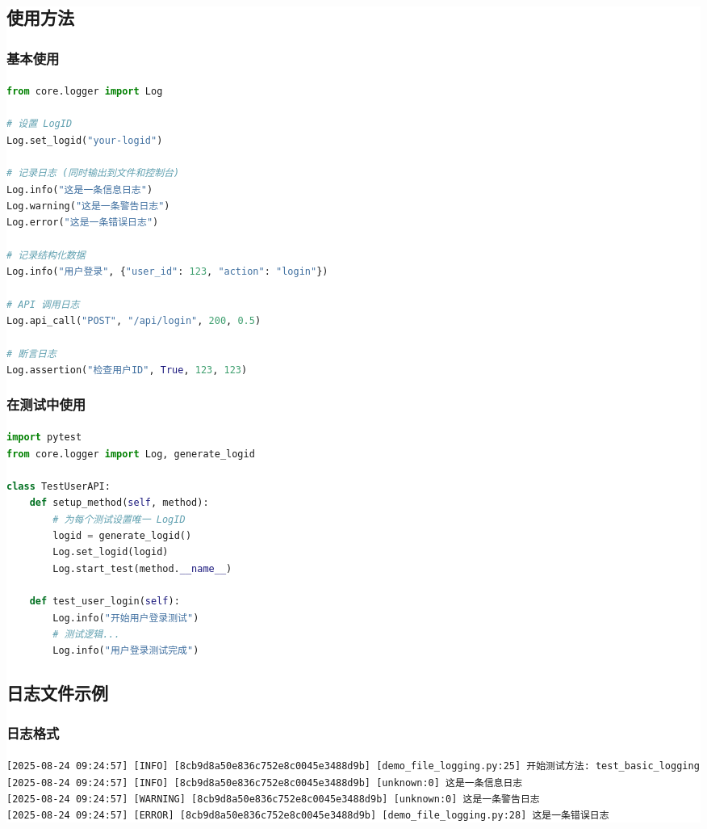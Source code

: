## 使用方法

### 基本使用

```python
from core.logger import Log

# 设置 LogID
Log.set_logid("your-logid")

# 记录日志 (同时输出到文件和控制台)
Log.info("这是一条信息日志")
Log.warning("这是一条警告日志")
Log.error("这是一条错误日志")

# 记录结构化数据
Log.info("用户登录", {"user_id": 123, "action": "login"})

# API 调用日志
Log.api_call("POST", "/api/login", 200, 0.5)

# 断言日志
Log.assertion("检查用户ID", True, 123, 123)
```

### 在测试中使用

```python
import pytest
from core.logger import Log, generate_logid

class TestUserAPI:
    def setup_method(self, method):
        # 为每个测试设置唯一 LogID
        logid = generate_logid()
        Log.set_logid(logid)
        Log.start_test(method.__name__)
    
    def test_user_login(self):
        Log.info("开始用户登录测试")
        # 测试逻辑...
        Log.info("用户登录测试完成")
```

## 日志文件示例

### 日志格式

```
[2025-08-24 09:24:57] [INFO] [8cb9d8a50e836c752e8c0045e3488d9b] [demo_file_logging.py:25] 开始测试方法: test_basic_logging
[2025-08-24 09:24:57] [INFO] [8cb9d8a50e836c752e8c0045e3488d9b] [unknown:0] 这是一条信息日志
[2025-08-24 09:24:57] [WARNING] [8cb9d8a50e836c752e8c0045e3488d9b] [unknown:0] 这是一条警告日志
[2025-08-24 09:24:57] [ERROR] [8cb9d8a50e836c752e8c0045e3488d9b] [demo_file_logging.py:28] 这是一条错误日志
```
